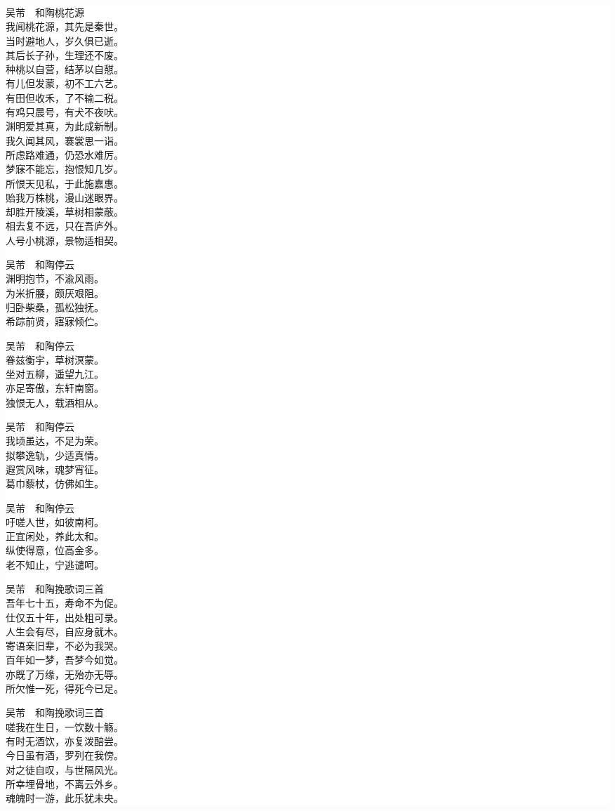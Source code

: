 吴芾　和陶桃花源  
我闻桃花源，其先是秦世。  
当时避地人，岁久俱已逝。  
其后长子孙，生理还不废。  
种桃以自营，结茅以自憇。  
有儿但发蒙，初不工六艺。  
有田但收禾，了不输二税。  
有鸡只晨号，有犬不夜吠。  
渊明爱其真，为此成新制。  
我久闻其风，褰裳思一诣。  
所虑路难通，仍恐水难厉。  
梦寐不能忘，抱恨知几岁。  
所恨天见私，于此施嘉惠。  
贻我万株桃，漫山迷眼界。  
却胜开陵溪，草树相蒙蔽。  
相去复不远，只在吾庐外。  
人号小桃源，景物适相契。  

吴芾　和陶停云  
渊明抱节，不渝风雨。  
为米折腰，颇厌艰阻。  
归卧柴桑，孤松独抚。  
希踪前贤，寤寐倾伫。  

吴芾　和陶停云  
眷兹衡宇，草树溟蒙。  
坐对五柳，遥望九江。  
亦足寄傲，东轩南窗。  
独恨无人，载酒相从。  

吴芾　和陶停云  
我顷虽达，不足为荣。  
拟攀逸轨，少适真情。  
遐赏风味，魂梦宵征。  
葛巾藜杖，仿佛如生。  

吴芾　和陶停云  
吁嗟人世，如彼南柯。  
正宜闲处，养此太和。  
纵使得意，位高金多。  
老不知止，宁逃谴呵。  

吴芾　和陶挽歌词三首  
吾年七十五，寿命不为促。  
仕仅五十年，出处粗可录。  
人生会有尽，自应身就木。  
寄语亲旧辈，不必为我哭。  
百年如一梦，吾梦今如觉。  
亦既了万缘，无殆亦无辱。  
所欠惟一死，得死今已足。  

吴芾　和陶挽歌词三首  
嗟我在生日，一饮数十觞。  
有时无酒饮，亦复泼醅尝。  
今日虽有酒，罗列在我傍。  
对之徒自叹，与世隔风光。  
所幸埋骨地，不离云外乡。  
魂魄时一游，此乐犹未央。  
